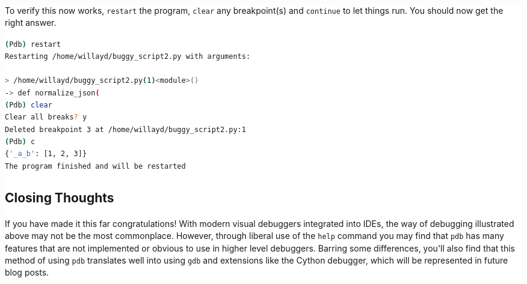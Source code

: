 To verify this now works, ``restart`` the program, ``clear`` any breakpoint(s) and ``continue`` to let things run. You should now get the right answer.

```sh
(Pdb) restart
Restarting /home/willayd/buggy_script2.py with arguments:

> /home/willayd/buggy_script2.py(1)<module>()
-> def normalize_json(
(Pdb) clear
Clear all breaks? y
Deleted breakpoint 3 at /home/willayd/buggy_script2.py:1
(Pdb) c
{'_a_b': [1, 2, 3]}
The program finished and will be restarted
```

## Closing Thoughts

If you have made it this far congratulations! With modern visual debuggers integrated into IDEs, the way of debugging illustrated above may not be the most commonplace. However, through liberal use of the ``help`` command you may find that ``pdb`` has many features that are not implemented or obvious to use in higher level debuggers. Barring some differences, you'll also find that this method of using ``pdb`` translates well into using ``gdb`` and extensions like the Cython debugger, which will be represented in future blog posts.
